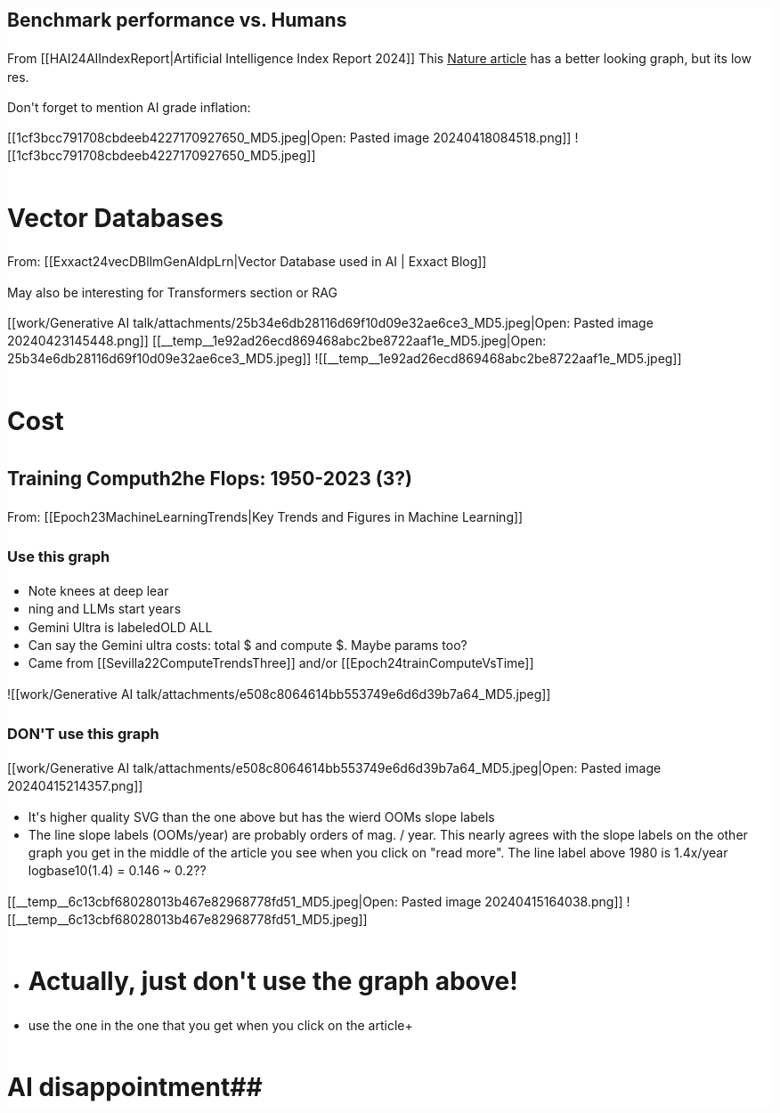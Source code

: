 ## Benchmark performance vs. Humans
From [[HAI24AIIndexReport|Artificial Intelligence Index Report 2024]]
This [Nature article](https://www.nature.com/articles/d41586-024-01087-4) has a better looking graph, but its low res.

Don't forget to mention AI grade inflation:

[[1cf3bcc791708cbdeeb4227170927650_MD5.jpeg|Open: Pasted image 20240418084518.png]]
![[1cf3bcc791708cbdeeb4227170927650_MD5.jpeg]]

# Vector Databases
From: [[Exxact24vecDBllmGenAIdpLrn|Vector Database used in AI | Exxact Blog]]

May also be interesting for Transformers section or RAG

[[work/Generative AI talk/attachments/25b34e6db28116d69f10d09e32ae6ce3_MD5.jpeg|Open: Pasted image 20240423145448.png]]
[[__temp__1e92ad26ecd869468abc2be8722aaf1e_MD5.jpeg|Open: 25b34e6db28116d69f10d09e32ae6ce3_MD5.jpeg]]
![[__temp__1e92ad26ecd869468abc2be8722aaf1e_MD5.jpeg]]
# Cost
## Training Computh2he Flops: 1950-2023 (3?)
From: [[Epoch23MachineLearningTrends|Key Trends and Figures in Machine Learning]]

### Use this graph
- Note knees at deep lear
- ning and LLMs start years
- Gemini Ultra is labeledOLD ALL
- Can say the Gemini ultra costs: total $ and compute $.  Maybe params too?
- Came from [[Sevilla22ComputeTrendsThree]] and/or [[Epoch24trainComputeVsTime]]

![[work/Generative AI talk/attachments/e508c8064614bb553749e6d6d39b7a64_MD5.jpeg]]

### DON'T use this graph
[[work/Generative AI talk/attachments/e508c8064614bb553749e6d6d39b7a64_MD5.jpeg|Open: Pasted image 20240415214357.png]]
- It's higher quality SVG than the one above but has the wierd OOMs slope labels
- The line slope labels (OOMs/year) are probably orders of mag. / year.  This nearly agrees with the slope labels on the other graph you get in the middle of the article you see when you click on "read more".  The line label above 1980 is 1.4x/year logbase10(1.4) = 0.146 ~ 0.2?? 

[[__temp__6c13cbf68028013b467e82968778fd51_MD5.jpeg|Open: Pasted image 20240415164038.png]]
![[__temp__6c13cbf68028013b467e82968778fd51_MD5.jpeg]]

- # Actually, just don't use the graph above!
- use the one in the one that you get when you click on the article+
# AI disappointment##

